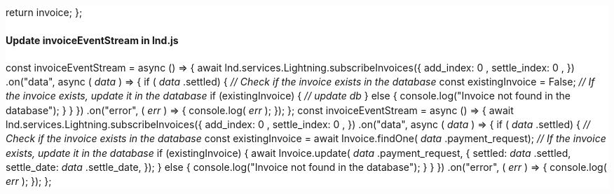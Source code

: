 return invoice;
};


#### Update invoiceEventStream in lnd.js

const invoiceEventStream = async () => {
await lnd.services.Lightning.subscribeInvoices({
add_index: 0 ,
settle_index: 0 ,
})
.on("data", async ( _data_ ) => {
if ( _data_ .settled) {
_// Check if the invoice exists in the database_
const existingInvoice = False;
_// If the invoice exists, update it in the database_
if (existingInvoice) {
_// update db_
} else {
console.log("Invoice not found in the database");
}
}
})
.on("error", ( _err_ ) => {
console.log( _err_ );
});
};
const invoiceEventStream = async () => {
await lnd.services.Lightning.subscribeInvoices({
add_index: 0 ,
settle_index: 0 ,
})
.on("data", async ( _data_ ) => {
if ( _data_ .settled) {
_// Check if the invoice exists in the database_
const existingInvoice = await Invoice.findOne( _data_ .payment_request);
_// If the invoice exists, update it in the database_
if (existingInvoice) {
await Invoice.update( _data_ .payment_request, {
settled: _data_ .settled,
settle_date: _data_ .settle_date,
});
} else {
console.log("Invoice not found in the database");
}
}
})
.on("error", ( _err_ ) => {
console.log( _err_ );
});
};
